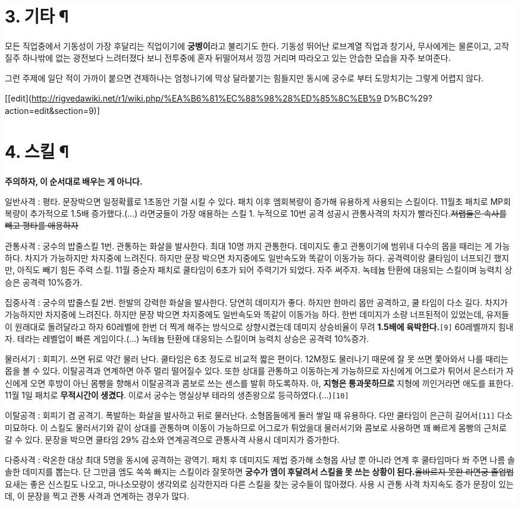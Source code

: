 # 3. 기타 ¶

  

모든 직업중에서 기동성이 가장 후달리는 직업이기에 **궁벵이**라고 불리기도 한다. 기동성 뛰어난 로브계열 직업과 창기사, 무사에게는
물론이고, 고작 질주 하나밖에 없는 광전보다 느려터졌다 보니 전투중에 혼자 뒤떨어져서 낑낑 거리며 따라오고 있는 안습한 모습을 자주
보여준다.

  

그런 주제에 일단 적이 가까이 붙으면 견제하나는 엄청나기에 막상 달라붙기는 힘들지만 동시에 궁수로 부터 도망치기는 그렇게 어렵지 않다.

  

[[edit](http://rigvedawiki.net/r1/wiki.php/%EA%B6%81%EC%88%98%28%ED%85%8C%EB%9
D%BC%29?action=edit&section=9)]

# 4. 스킬 ¶

  

**주의하자, 이 순서대로 배우는 게 아니다.**

  
  

일반사격 : 평타. 문장박으면 일정확률로 1초동안 기절 시킬 수 있다. 패치 이후 엠회복량이 증가해 유용하게 사용되는 스킬이다. 11월초
패치로 MP회복량이 추가적으로 1.5배 증가했다.(...) 라면궁들이 가장 애용하는 스킬 1. 누적으로 10번 공격 성공시 관통사격의 차지가
빨라진다.<del>저랩들은 속사를 빼고 평타를 애용하자</del>

  

관통사격 : 궁수의 밥줄스킬 1번. 관통하는 화살을 발사한다. 최대 10명 까지 관통한다. 데미지도 좋고 관통이기에 범위내 다수의 몹을
때리는 게 가능하다. 차지가 가능하지만 차지중에 느려진다. 하지만 문장 박으면 차지중에도 일반속도와 똑같이 이동가능 하다. 공격력이랑
쿨타임이 너프되긴 했지만, 아직도 빼기 힘든 주력 스킬. 11월 중순자 패치로 쿨타임이 6초가 되어 주력기가 되었다. 자주 써주자. 녹테늄
탄환에 대응되는 스킬이며 능력치 상승은 공격력 10%증가.

  

집중사격 : 궁수의 밥줄스킬 2번. 한발의 강력한 화살을 발사한다. 당연히 데미지가 좋다. 하지만 한마리 몹만 공격하고, 쿨 타임이 다소
길다. 차지가 가능하지만 차지중에 느려진다. 하지만 문장 박으면 차지중에도 일반속도와 똑같이 이동가능 하다. 한번 데미지가 소량 너프된적이
있었는데, 유저들이 원래대로 돌려달라고 하자 60레벨에 한번 더 찍게 해주는 방식으로 상향시켰는데 데미지 상승비율이 무려 **1.5배에
육박한다.**`[9]` 60레벨까지 힘내자. 테라는 레벨업이 빠른 게임이다.(...) 녹테늄 탄환에 대응되는 스킬이며 능력치 상승은 공격력
10%증가.

  

물러서기 : 회피기. 쓰면 뒤로 약간 물러 난다. 쿨타임은 6초 정도로 비교적 짧은 편이다. 12M정도 물러나기 때문에 잘 못 쓰면 쫓아와서
나를 때리는 몹을 볼 수 있다. 이탈공격과 연계하면 아주 멀리 떨어질수 있다. 또한 상대를 관통하고 이동하는게 가능하므로 자신에게 어그로가
튀어서 몬스터가 자신에게 오면 후방이 아닌 몸빵을 향해서 이탈공격과 콤보로 쓰는 센스를 발휘 하도록하자. 아, **지형은 통과못하므로**
지형에 끼인거라면 애도를 표한다. 11월 1일 패치로 **무적시간이 생겼다**. 이로서 궁수는 명실상부 테라의 생존왕으로
등극하였다.(...)`[10]`

  

이탈공격 : 회피기 겸 공격기. 폭발하는 화살을 발사하고 뒤로 물러난다. 소형몹들에게 둘러 쌓일 때 유용하다. 다만 쿨타임이 은근히
길어서`[11]` 다소 미묘하다. 이 스킬도 물러서기와 같이 상대를 관통하며 이동이 가능하므로 어그로가 튀었을대 물러서기와 콤보로 사용하면
꽤 빠르게 몸빵의 근처로 갈 수 있다. 문장을 박으면 쿨타임 29% 감소와 연계공격으로 관통사격 사용시 데미지가 증가한다.

  

다중사격 : 락온한 대상 최대 5명을 동시에 공격하는 광역기. 패치 후 데미지도 제법 증가해 소형몹 사냥 뿐 아니라 연계 후 쿨타임마다 쏴
주면 나름 솔솔한 데미지를 뽑는다. 단 그만큼 엠도 쏙쏙 빠지는 스킬이라 잘못하면 **궁수가 엠이 후달려서 스킬을 못 쓰는 상황이
된다.**<del>올바르지 못한 라면궁 졸업법</del> 요새는 좋은 신스킬도 나오고, 마나소모량이 생각외로 심각한지라 다른 스킬을 찾는
궁수들이 많아졌다. 사용 시 관통 사격 차지속도 증가 문장이 있는데, 이 문장을 찍고 관통 사격과 연계하는 경우가 많다.
